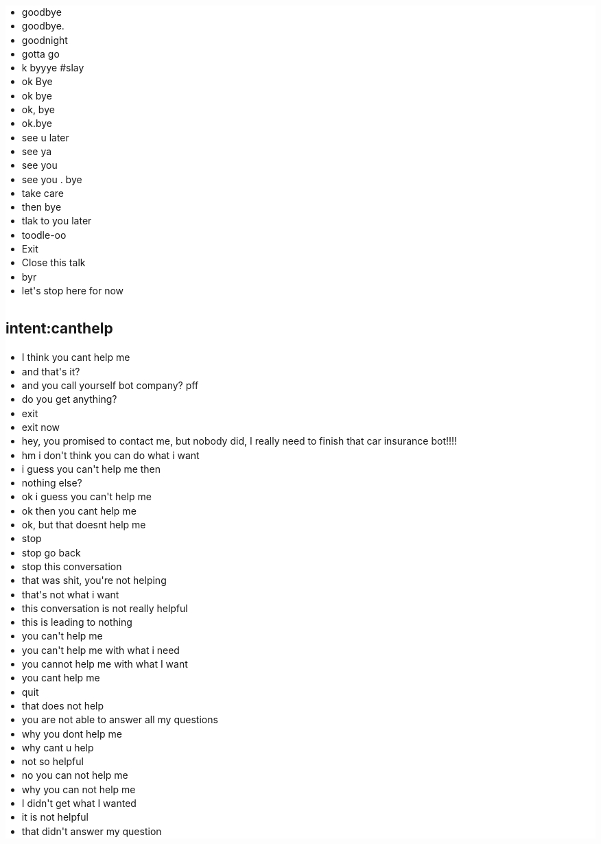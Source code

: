 - goodbye
- goodbye.
- goodnight
- gotta go
- k byyye #slay
- ok Bye
- ok bye
- ok, bye
- ok.bye
- see u later
- see ya
- see you
- see you . bye
- take care
- then bye
- tlak to you later
- toodle-oo
- Exit
- Close this talk
- byr
- let's stop here for now

## intent:canthelp
- I think you cant help me
- and that's it?
- and you call yourself bot company? pff
- do you get anything?
- exit
- exit now
- hey, you promised to contact me, but nobody did, I really need to finish that car insurance bot!!!!
- hm i don't think you can do what i want
- i guess you can't help me then
- nothing else?
- ok i guess you can't help me
- ok then you cant help me
- ok, but that doesnt help me
- stop
- stop go back
- stop this conversation
- that was shit, you're not helping
- that's not what i want
- this conversation is not really helpful
- this is leading to nothing
- you can't help me
- you can't help me with what i need
- you cannot help me with what I want
- you cant help me
- quit
- that does not help
- you are not able to answer all my questions
- why you dont help me
- why cant u help
- not so helpful
- no you can not help me
- why you can not help me
- I didn't get what I wanted
- it is not helpful
- that didn't answer my question
